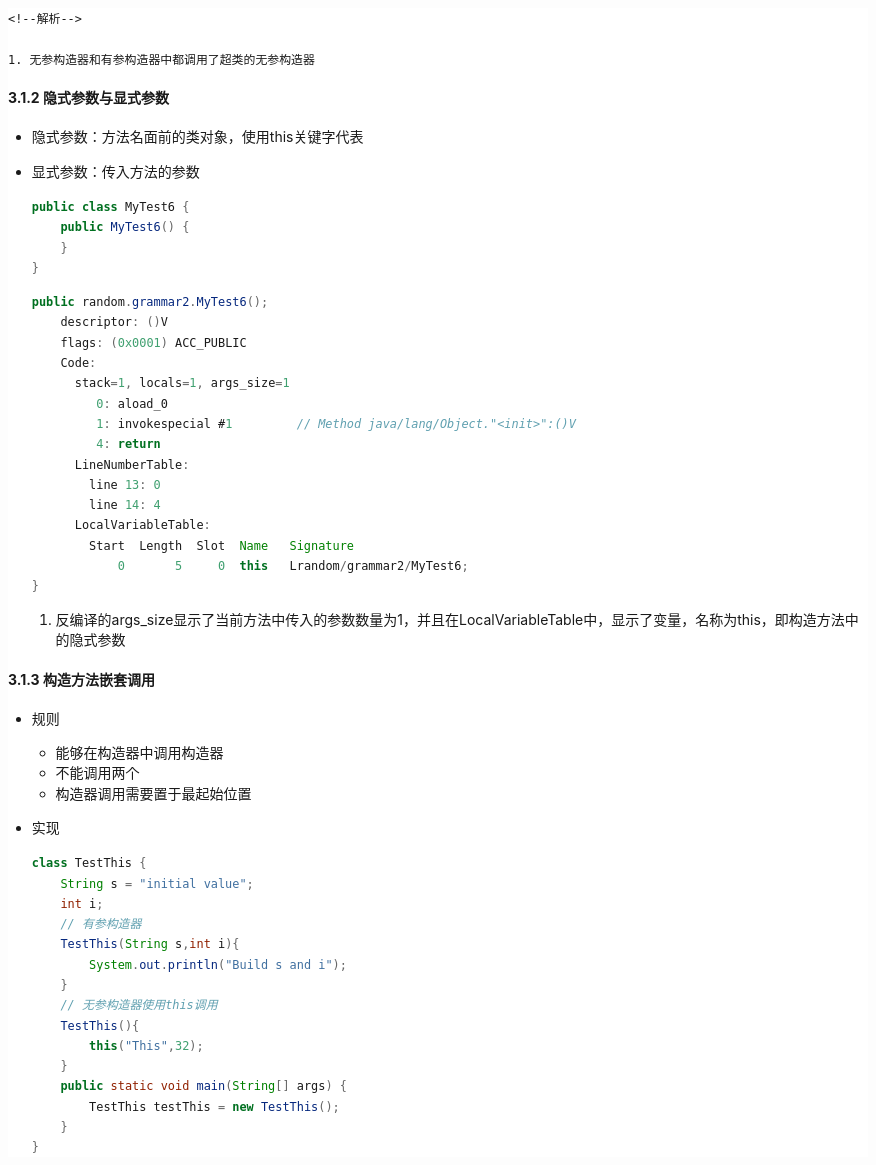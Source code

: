    <!--解析-->

    1. 无参构造器和有参构造器中都调用了超类的无参构造器

#### 3.1.2 隐式参数与显式参数

- 隐式参数：方法名面前的类对象，使用this关键字代表

- 显式参数：传入方法的参数

  

  ```java
  public class MyTest6 {
      public MyTest6() {
      }
  }
  ```

  

  ```java
  public random.grammar2.MyTest6();
      descriptor: ()V
      flags: (0x0001) ACC_PUBLIC
      Code:
        stack=1, locals=1, args_size=1
           0: aload_0
           1: invokespecial #1         // Method java/lang/Object."<init>":()V
           4: return
        LineNumberTable:
          line 13: 0
          line 14: 4
        LocalVariableTable:
          Start  Length  Slot  Name   Signature
              0       5     0  this   Lrandom/grammar2/MyTest6;
  }
  ```

  

  1. 反编译的args_size显示了当前方法中传入的参数数量为1，并且在LocalVariableTable中，显示了变量，名称为this，即构造方法中的隐式参数

#### 3.1.3 构造方法嵌套调用

- 规则

  - 能够在构造器中调用构造器
  - 不能调用两个
  - 构造器调用需要置于最起始位置

- 实现

  ```java
  class TestThis {
      String s = "initial value";
      int i;
      // 有参构造器
      TestThis(String s,int i){
          System.out.println("Build s and i");
      }
      // 无参构造器使用this调用
      TestThis(){
          this("This",32);
      }
      public static void main(String[] args) {
          TestThis testThis = new TestThis();
      }
  }
  ```
